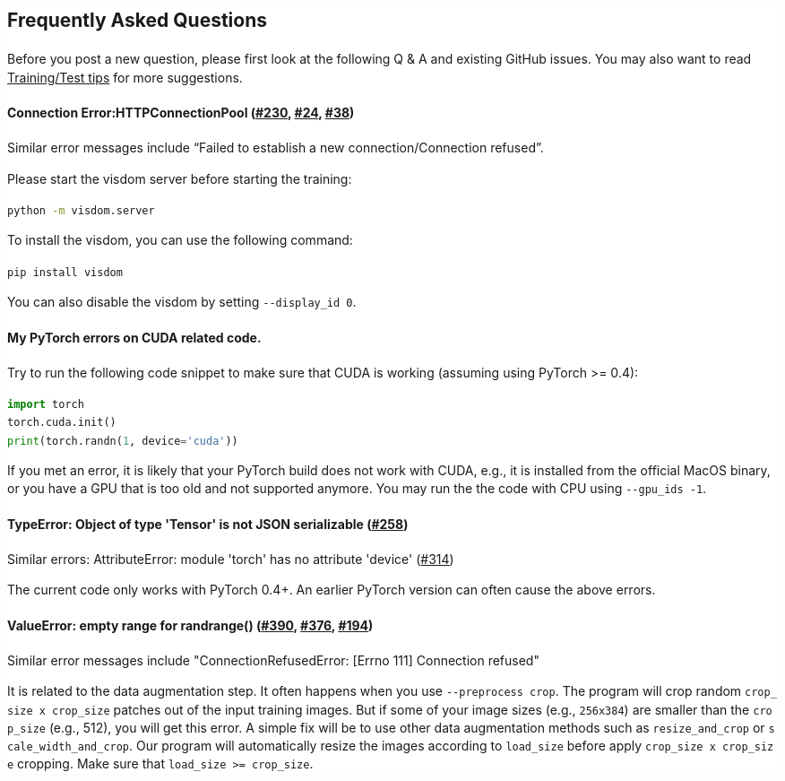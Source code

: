 ## Frequently Asked Questions
Before you post a new question, please first look at the following Q & A and existing GitHub issues. You may also want to read [Training/Test tips](docs/tips.md) for more suggestions.

#### Connection Error:HTTPConnectionPool ([#230](https://github.com/junyanz/pytorch-CycleGAN-and-pix2pix/issues/230), [#24](https://github.com/junyanz/pytorch-CycleGAN-and-pix2pix/issues/24), [#38](https://github.com/junyanz/pytorch-CycleGAN-and-pix2pix/issues/38))
Similar error messages include “Failed to establish a new connection/Connection refused”.

Please start the visdom server before starting the training:
```bash
python -m visdom.server
```
To install the visdom, you can use the following command:
```bash
pip install visdom
```
You can also disable the visdom by setting `--display_id 0`.

#### My PyTorch errors on CUDA related code.
Try to run the following code snippet to make sure that CUDA is working (assuming using PyTorch >= 0.4):
```python
import torch
torch.cuda.init()
print(torch.randn(1, device='cuda'))
```

If you met an error, it is likely that your PyTorch build does not work with CUDA, e.g., it is installed from the official MacOS binary, or you have a GPU that is too old and not supported anymore. You may run the the code with CPU using `--gpu_ids -1`.

#### TypeError: Object of type 'Tensor' is not JSON serializable ([#258](https://github.com/junyanz/pytorch-CycleGAN-and-pix2pix/issues/258))
Similar errors: AttributeError: module 'torch' has no attribute 'device' ([#314](https://github.com/junyanz/pytorch-CycleGAN-and-pix2pix/issues/314))

The current code only works with PyTorch 0.4+. An earlier PyTorch version can often cause the above errors.

#### ValueError: empty range for randrange() ([#390](https://github.com/junyanz/pytorch-CycleGAN-and-pix2pix/issues/390), [#376](https://github.com/junyanz/pytorch-CycleGAN-and-pix2pix/issues/376), [#194](https://github.com/junyanz/pytorch-CycleGAN-and-pix2pix/issues/194))
Similar error messages include "ConnectionRefusedError: [Errno 111] Connection refused"

It is related to the data augmentation step. It often happens when you use `--preprocess crop`. The program will crop random `crop_size x crop_size` patches out of the input training images. But if some of your image sizes (e.g., `256x384`) are smaller than the `crop_size` (e.g., 512), you will get this error. A simple fix will be to use other data augmentation methods such as `resize_and_crop` or `scale_width_and_crop`.  Our program will automatically resize the images according to `load_size` before apply `crop_size x crop_size` cropping. Make sure that `load_size >= crop_size`.
